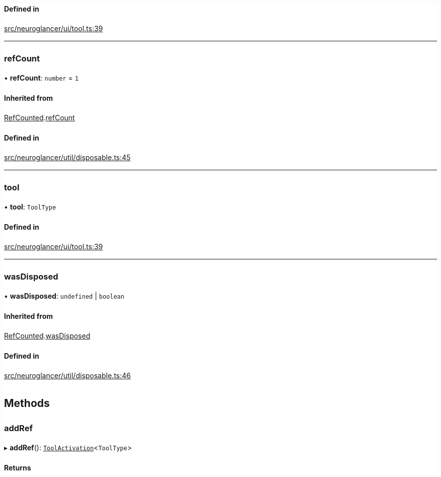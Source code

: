 #### Defined in

[src/neuroglancer/ui/tool.ts:39](https://github.com/ActiveBrainAtlas2/neuroglancer/blob/91617476/src/neuroglancer/ui/tool.ts#L39)

___

### refCount

• **refCount**: `number` = `1`

#### Inherited from

[RefCounted](neuroglancer_util_disposable.RefCounted.md).[refCount](neuroglancer_util_disposable.RefCounted.md#refcount)

#### Defined in

[src/neuroglancer/util/disposable.ts:45](https://github.com/ActiveBrainAtlas2/neuroglancer/blob/91617476/src/neuroglancer/util/disposable.ts#L45)

___

### tool

• **tool**: `ToolType`

#### Defined in

[src/neuroglancer/ui/tool.ts:39](https://github.com/ActiveBrainAtlas2/neuroglancer/blob/91617476/src/neuroglancer/ui/tool.ts#L39)

___

### wasDisposed

• **wasDisposed**: `undefined` \| `boolean`

#### Inherited from

[RefCounted](neuroglancer_util_disposable.RefCounted.md).[wasDisposed](neuroglancer_util_disposable.RefCounted.md#wasdisposed)

#### Defined in

[src/neuroglancer/util/disposable.ts:46](https://github.com/ActiveBrainAtlas2/neuroglancer/blob/91617476/src/neuroglancer/util/disposable.ts#L46)

## Methods

### addRef

▸ **addRef**(): [`ToolActivation`](neuroglancer_ui_tool.ToolActivation.md)<`ToolType`\>

#### Returns
